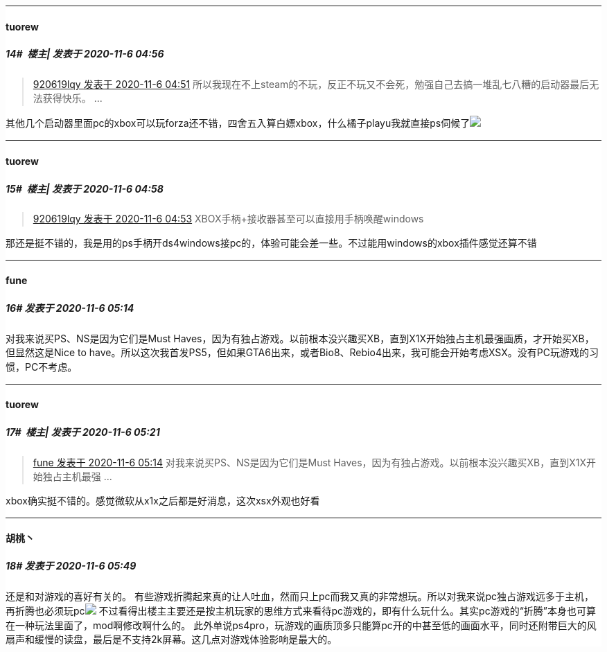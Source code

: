 
-----

####  tuorew  
##### 14#         楼主| 发表于 2020-11-6 04:56


<blockquote><a href="httphttps://bbs.saraba1st.com/2b/forum.php?mod=redirect&amp;goto=findpost&amp;pid=49294423&amp;ptid=1970485" target="_blank">920619lqy 发表于 2020-11-6 04:51</a>
所以我现在不上steam的不玩，反正不玩又不会死，勉强自己去搞一堆乱七八糟的启动器最后无法获得快乐。 ...</blockquote>
其他几个启动器里面pc的xbox可以玩forza还不错，四舍五入算白嫖xbox，什么橘子playu我就直接ps伺候了<img src="https://static.saraba1st.com/image/smiley/face2017/067.png" referrerpolicy="no-referrer">


-----

####  tuorew  
##### 15#         楼主| 发表于 2020-11-6 04:58


<blockquote><a href="httphttps://bbs.saraba1st.com/2b/forum.php?mod=redirect&amp;goto=findpost&amp;pid=49294426&amp;ptid=1970485" target="_blank">920619lqy 发表于 2020-11-6 04:53</a>
XBOX手柄+接收器甚至可以直接用手柄唤醒windows</blockquote>
那还是挺不错的，我是用的ps手柄开ds4windows接pc的，体验可能会差一些。不过能用windows的xbox插件感觉还算不错


-----

####  fune  
##### 16#       发表于 2020-11-6 05:14


对我来说买PS、NS是因为它们是Must Haves，因为有独占游戏。以前根本没兴趣买XB，直到X1X开始独占主机最强画质，才开始买XB，但显然这是Nice to have。所以这次我首发PS5，但如果GTA6出来，或者Bio8、Rebio4出来，我可能会开始考虑XSX。没有PC玩游戏的习惯，PC不考虑。


-----

####  tuorew  
##### 17#         楼主| 发表于 2020-11-6 05:21


<blockquote><a href="httphttps://bbs.saraba1st.com/2b/forum.php?mod=redirect&amp;goto=findpost&amp;pid=49294442&amp;ptid=1970485" target="_blank">fune 发表于 2020-11-6 05:14</a>
对我来说买PS、NS是因为它们是Must Haves，因为有独占游戏。以前根本没兴趣买XB，直到X1X开始独占主机最强 ...</blockquote>
xbox确实挺不错的。感觉微软从x1x之后都是好消息，这次xsx外观也好看


-----

####  胡桃丶  
##### 18#       发表于 2020-11-6 05:49


还是和对游戏的喜好有关的。
有些游戏折腾起来真的让人吐血，然而只上pc而我又真的非常想玩。所以对我来说pc独占游戏远多于主机，再折腾也必须玩pc<img src="https://static.saraba1st.com/image/smiley/face2017/068.png" referrerpolicy="no-referrer">
不过看得出楼主主要还是按主机玩家的思维方式来看待pc游戏的，即有什么玩什么。其实pc游戏的“折腾”本身也可算在一种玩法里面了，mod啊修改啊什么的。
此外单说ps4pro，玩游戏的画质顶多只能算pc开的中甚至低的画面水平，同时还附带巨大的风扇声和缓慢的读盘，最后是不支持2k屏幕。这几点对游戏体验影响是最大的。
